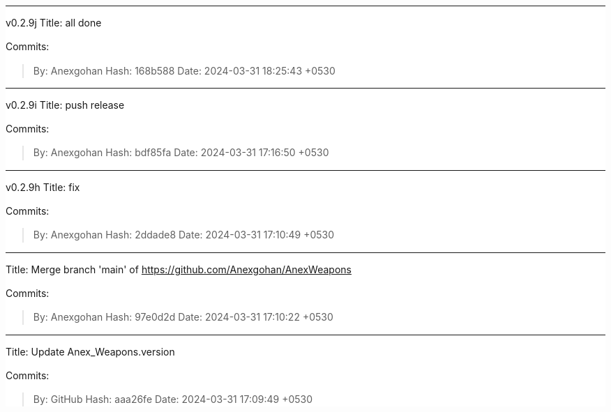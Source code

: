----------------------------------------------

v0.2.9j
Title: all done

Commits:
```

```
>By: Anexgohan
>Hash: 168b588
>Date: 2024-03-31 18:25:43 +0530 

----------------------------------------------

v0.2.9i
Title: push release

Commits:
```

```
>By: Anexgohan
>Hash: bdf85fa
>Date: 2024-03-31 17:16:50 +0530 

----------------------------------------------

v0.2.9h
Title: fix

Commits:
```

```
>By: Anexgohan
>Hash: 2ddade8
>Date: 2024-03-31 17:10:49 +0530 

----------------------------------------------


Title: Merge branch 'main' of https://github.com/Anexgohan/AnexWeapons

Commits:
```

```
>By: Anexgohan
>Hash: 97e0d2d
>Date: 2024-03-31 17:10:22 +0530 

----------------------------------------------


Title: Update Anex_Weapons.version

Commits:
```

```
>By: GitHub
>Hash: aaa26fe
>Date: 2024-03-31 17:09:49 +0530 
